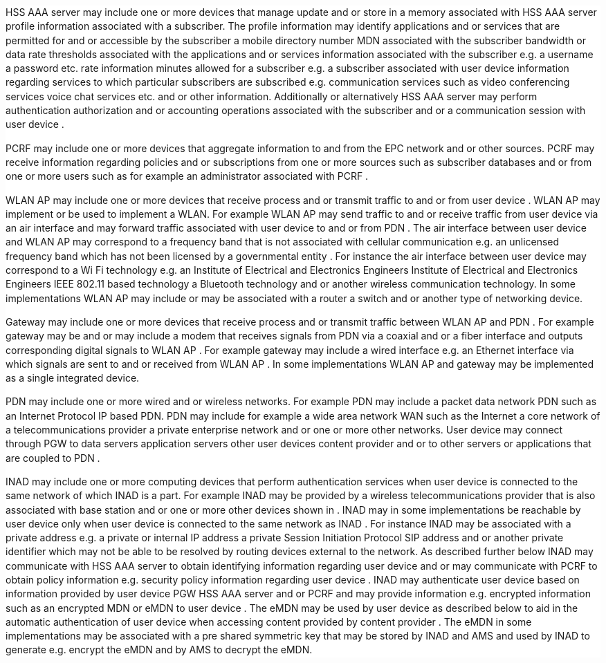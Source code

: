 HSS AAA server may include one or more devices that manage update and or store in a memory associated with HSS AAA server profile information associated with a subscriber. The profile information may identify applications and or services that are permitted for and or accessible by the subscriber a mobile directory number MDN associated with the subscriber bandwidth or data rate thresholds associated with the applications and or services information associated with the subscriber e.g. a username a password etc. rate information minutes allowed for a subscriber e.g. a subscriber associated with user device information regarding services to which particular subscribers are subscribed e.g. communication services such as video conferencing services voice chat services etc. and or other information. Additionally or alternatively HSS AAA server may perform authentication authorization and or accounting operations associated with the subscriber and or a communication session with user device .

PCRF may include one or more devices that aggregate information to and from the EPC network and or other sources. PCRF may receive information regarding policies and or subscriptions from one or more sources such as subscriber databases and or from one or more users such as for example an administrator associated with PCRF .

WLAN AP may include one or more devices that receive process and or transmit traffic to and or from user device . WLAN AP may implement or be used to implement a WLAN. For example WLAN AP may send traffic to and or receive traffic from user device via an air interface and may forward traffic associated with user device to and or from PDN . The air interface between user device and WLAN AP may correspond to a frequency band that is not associated with cellular communication e.g. an unlicensed frequency band which has not been licensed by a governmental entity . For instance the air interface between user device may correspond to a Wi Fi technology e.g. an Institute of Electrical and Electronics Engineers Institute of Electrical and Electronics Engineers IEEE 802.11 based technology a Bluetooth technology and or another wireless communication technology. In some implementations WLAN AP may include or may be associated with a router a switch and or another type of networking device.

Gateway may include one or more devices that receive process and or transmit traffic between WLAN AP and PDN . For example gateway may be and or may include a modem that receives signals from PDN via a coaxial and or a fiber interface and outputs corresponding digital signals to WLAN AP . For example gateway may include a wired interface e.g. an Ethernet interface via which signals are sent to and or received from WLAN AP . In some implementations WLAN AP and gateway may be implemented as a single integrated device.

PDN may include one or more wired and or wireless networks. For example PDN may include a packet data network PDN such as an Internet Protocol IP based PDN. PDN may include for example a wide area network WAN such as the Internet a core network of a telecommunications provider a private enterprise network and or one or more other networks. User device may connect through PGW to data servers application servers other user devices content provider and or to other servers or applications that are coupled to PDN .

INAD may include one or more computing devices that perform authentication services when user device is connected to the same network of which INAD is a part. For example INAD may be provided by a wireless telecommunications provider that is also associated with base station and or one or more other devices shown in . INAD may in some implementations be reachable by user device only when user device is connected to the same network as INAD . For instance INAD may be associated with a private address e.g. a private or internal IP address a private Session Initiation Protocol SIP address and or another private identifier which may not be able to be resolved by routing devices external to the network. As described further below INAD may communicate with HSS AAA server to obtain identifying information regarding user device and or may communicate with PCRF to obtain policy information e.g. security policy information regarding user device . INAD may authenticate user device based on information provided by user device PGW HSS AAA server and or PCRF and may provide information e.g. encrypted information such as an encrypted MDN or eMDN to user device . The eMDN may be used by user device as described below to aid in the automatic authentication of user device when accessing content provided by content provider . The eMDN in some implementations may be associated with a pre shared symmetric key that may be stored by INAD and AMS and used by INAD to generate e.g. encrypt the eMDN and by AMS to decrypt the eMDN.
